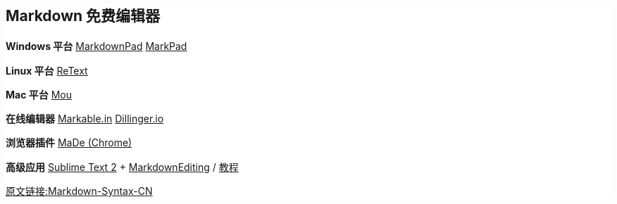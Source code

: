 ## Markdown 免费编辑器 ##

**Windows 平台**
   [MarkdownPad](http://markdownpad.com/)
   [MarkPad](http://code52.org/DownmarkerWPF/)

**Linux 平台**
 [ReText](http://sourceforge.net/p/retext/home/ReText/)

**Mac 平台**
 [ Mou](http://25.io/mou/)

**在线编辑器**
   [Markable.in](https://markable.in/)
   [Dillinger.io](http://dillinger.io/)

**浏览器插件**
  [ MaDe (Chrome)](https://chrome.google.com/webstore/detail/made/oknndfeeopgpibecfjljjfanledpbkog)

**高级应用**
   [Sublime Text 2](http://www.sublimetext.com/2) + [MarkdownEditing](http://ttscoff.github.io/MarkdownEditing/) / [教程](http://lucifr.com/2012/07/12/markdownediting-for-sublime-text-2/)



[原文链接:Markdown-Syntax-CN](https://github.com/riku/Markdown-Syntax-CN)
